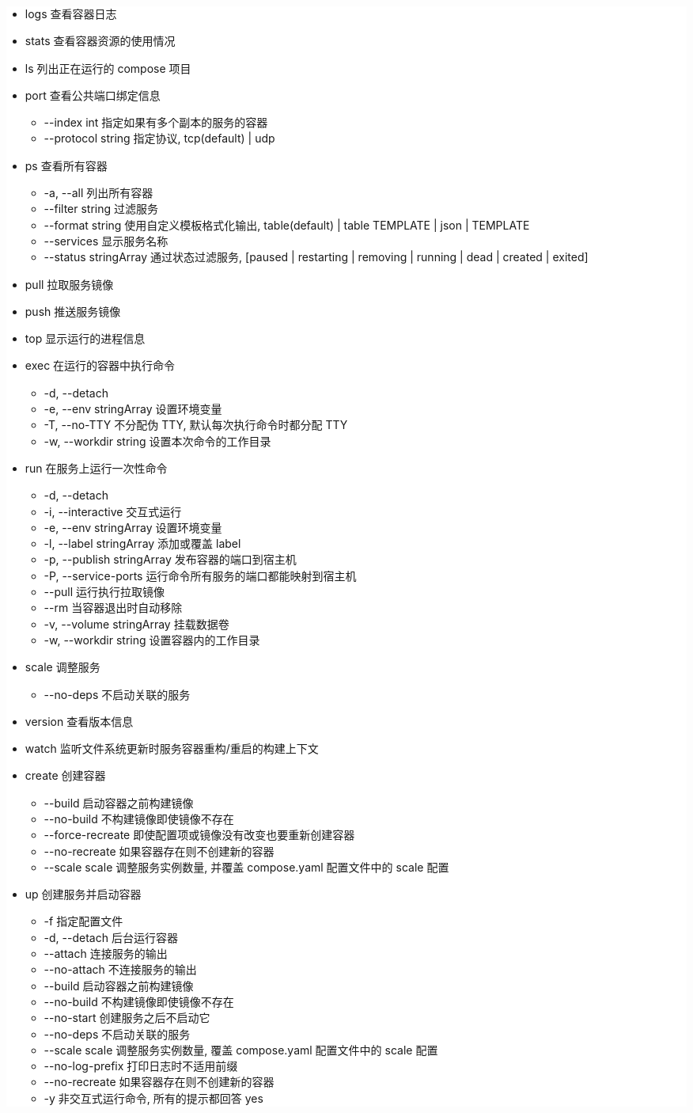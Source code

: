 - logs 查看容器日志
- stats 查看容器资源的使用情况

- ls 列出正在运行的 compose 项目
- port 查看公共端口绑定信息
  - \-\-index int 指定如果有多个副本的服务的容器
  - \-\-protocol string  指定协议, tcp(default) | udp
- ps 查看所有容器
  - -a, \-\-all 列出所有容器
  - \-\-filter string 过滤服务
  - \-\-format string 使用自定义模板格式化输出, table(default) | table TEMPLATE | json | TEMPLATE
  - \-\-services 显示服务名称
  - \-\-status stringArray 通过状态过滤服务, [paused | restarting | removing | running | dead | created | exited]
- pull 拉取服务镜像
- push 推送服务镜像

- top 显示运行的进程信息
- exec 在运行的容器中执行命令
  - -d, \-\-detach
  - -e, \-\-env stringArray 设置环境变量
  - -T, \-\-no-TTY  不分配伪 TTY, 默认每次执行命令时都分配 TTY
  - -w, \-\-workdir string 设置本次命令的工作目录
- run 在服务上运行一次性命令
  - -d, \-\-detach
  - -i, \-\-interactive 交互式运行
  - -e, \-\-env stringArray 设置环境变量
  - -l, \-\-label stringArray 添加或覆盖 label
  - -p, \-\-publish stringArray 发布容器的端口到宿主机
  - -P, \-\-service-ports 运行命令所有服务的端口都能映射到宿主机
  - \-\-pull 运行执行拉取镜像
  - \-\-rm 当容器退出时自动移除
  - -v, \-\-volume stringArray 挂载数据卷
  - -w, \-\-workdir string 设置容器内的工作目录

- scale 调整服务
  - \-\-no-deps 不启动关联的服务

- version 查看版本信息
- watch 监听文件系统更新时服务容器重构/重启的构建上下文

- create 创建容器

  - \-\-build 启动容器之前构建镜像
  - \-\-no-build 不构建镜像即使镜像不存在
  - \-\-force-recreate 即使配置项或镜像没有改变也要重新创建容器
  - \-\-no-recreate 如果容器存在则不创建新的容器
  - \-\-scale scale 调整服务实例数量, 并覆盖 compose.yaml 配置文件中的 scale 配置

- up 创建服务并启动容器

  - -f 指定配置文件
  - -d, \-\-detach 后台运行容器
  - \-\-attach 连接服务的输出
  - \-\-no-attach 不连接服务的输出
  - \-\-build 启动容器之前构建镜像
  - \-\-no-build 不构建镜像即使镜像不存在
  - \-\-no-start 创建服务之后不启动它
  - \-\-no-deps 不启动关联的服务
  - \-\-scale scale 调整服务实例数量, 覆盖 compose.yaml 配置文件中的 scale 配置
  - \-\-no-log-prefix 打印日志时不适用前缀
  - \-\-no-recreate 如果容器存在则不创建新的容器
  - -y 非交互式运行命令, 所有的提示都回答 yes
